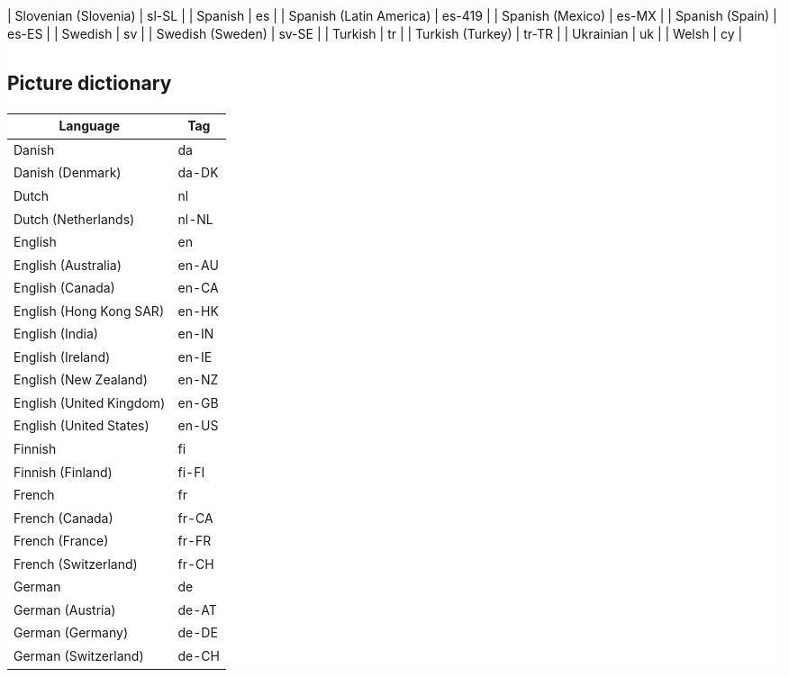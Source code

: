 | Slovenian (Slovenia) | sl-SL |
| Spanish | es |
| Spanish (Latin America) | es-419 |
| Spanish (Mexico) | es-MX |
| Spanish (Spain) | es-ES |
| Swedish | sv |
| Swedish (Sweden) | sv-SE |
| Turkish | tr |
| Turkish (Turkey) | tr-TR |
| Ukrainian | uk |
| Welsh | cy |

## Picture dictionary

| Language | Tag |
|----------|-----|
| Danish | da |
| Danish (Denmark) | da-DK |
| Dutch | nl |
| Dutch (Netherlands) | nl-NL |
| English | en |
| English (Australia) | en-AU |
| English (Canada) | en-CA |
| English (Hong Kong SAR) | en-HK |
| English (India) | en-IN |
| English (Ireland) | en-IE |
| English (New Zealand) | en-NZ |
| English (United Kingdom) | en-GB |
| English (United States) | en-US |
| Finnish | fi |
| Finnish (Finland) | fi-FI |
| French | fr |
| French (Canada) | fr-CA |
| French (France) | fr-FR |
| French (Switzerland) | fr-CH |
| German | de |
| German (Austria) | de-AT |
| German (Germany) | de-DE |
| German (Switzerland)| de-CH |